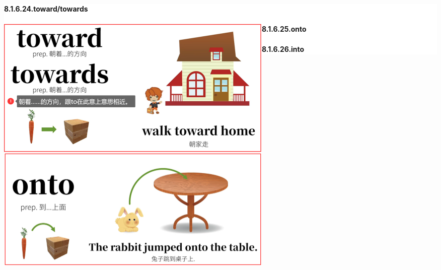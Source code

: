 #### 8.1.6.24.toward/towards

<img src="pic/15164829719.png" align='left' style="zoom: 50%;" />

#### 8.1.6.25.onto

<img src="pic/15164935545.png" align='left' style="zoom: 50%;" />

#### 8.1.6.26.into
